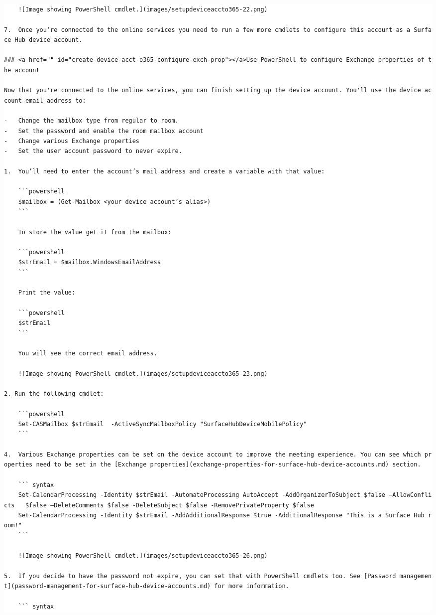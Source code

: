 ``` syntax
    ![Image showing PowerShell cmdlet.](images/setupdeviceaccto365-22.png)

7.  Once you’re connected to the online services you need to run a few more cmdlets to configure this account as a Surface Hub device account.

### <a href="" id="create-device-acct-o365-configure-exch-prop"></a>Use PowerShell to configure Exchange properties of the account

Now that you're connected to the online services, you can finish setting up the device account. You'll use the device account email address to:

-   Change the mailbox type from regular to room.
-   Set the password and enable the room mailbox account
-   Change various Exchange properties
-   Set the user account password to never expire.

1.  You’ll need to enter the account’s mail address and create a variable with that value:

    ```powershell
    $mailbox = (Get-Mailbox <your device account’s alias>)
    ```

    To store the value get it from the mailbox:

    ```powershell
    $strEmail = $mailbox.WindowsEmailAddress
    ```

    Print the value:

    ```powershell
    $strEmail
    ```

    You will see the correct email address.

    ![Image showing PowerShell cmdlet.](images/setupdeviceaccto365-23.png)

2. Run the following cmdlet:

    ```powershell
    Set-CASMailbox $strEmail  -ActiveSyncMailboxPolicy "SurfaceHubDeviceMobilePolicy"
    ```

4.  Various Exchange properties can be set on the device account to improve the meeting experience. You can see which properties need to be set in the [Exchange properties](exchange-properties-for-surface-hub-device-accounts.md) section.

    ``` syntax
    Set-CalendarProcessing -Identity $strEmail -AutomateProcessing AutoAccept -AddOrganizerToSubject $false –AllowConflicts   $false –DeleteComments $false -DeleteSubject $false -RemovePrivateProperty $false
    Set-CalendarProcessing -Identity $strEmail -AddAdditionalResponse $true -AdditionalResponse "This is a Surface Hub room!"
    ```

    ![Image showing PowerShell cmdlet.](images/setupdeviceaccto365-26.png)

5.  If you decide to have the password not expire, you can set that with PowerShell cmdlets too. See [Password management](password-management-for-surface-hub-device-accounts.md) for more information.

    ``` syntax
```